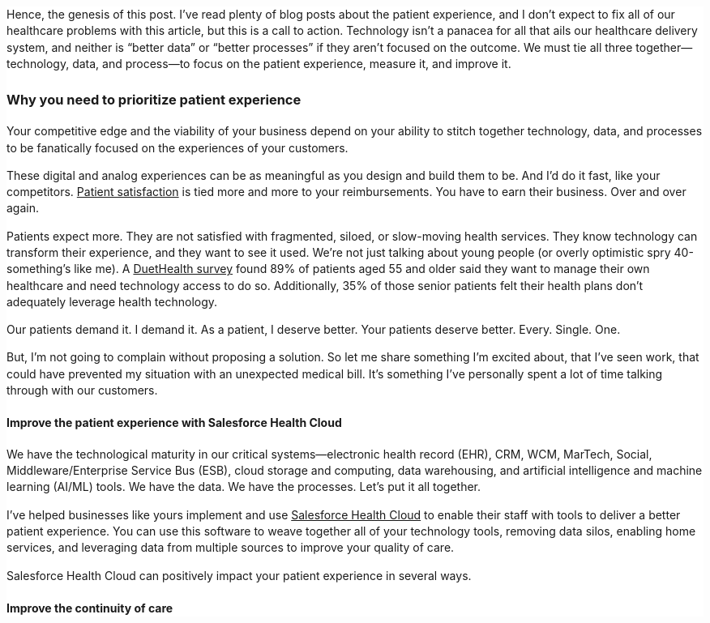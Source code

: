 Hence, the genesis of this post. I’ve read plenty of blog posts about the patient experience, and 
I don’t expect to fix all of our healthcare problems with this article, but this is a call to action. 
Technology isn’t a panacea for all that ails our healthcare delivery system, and neither is “better data” 
or “better processes” if they aren’t focused on the outcome. We must tie all three together&mdash;technology, data, 
and process&mdash;to focus on the patient experience, measure it, and improve it.

### Why you need to prioritize patient experience

Your competitive edge and the viability of your business depend on your ability to stitch together 
technology, data, and processes to be fanatically focused on the experiences of your customers. 

These digital and analog experiences can be as meaningful as you design and build them to be. 
And I’d do it fast, like your competitors. [Patient satisfaction](https://www.accessefm.com/blog/how-does-patient-satisfaction-impact-reimbursement) is tied more and more to your 
reimbursements. You have to earn their business. Over and over again. 

Patients expect more. They are not satisfied with fragmented, siloed, or slow-moving health 
services. They know technology can transform their experience, and they want to see it used. 
We’re not just talking about young people (or overly optimistic spry 40-something’s like me). 
A [DuetHealth survey](https://www.duethealth.com/patient-engagement-stats-that-keep-hospital-ceos-up-at-night/) found 89% of patients aged 55 and older said they want to manage their own 
healthcare and need technology access to do so. Additionally, 35% of those senior patients 
felt their health plans don’t adequately leverage health technology.

Our patients demand it. I demand it. As a patient, I deserve better. Your patients deserve better. 
Every. Single. One.

But, I’m not going to complain without proposing a solution. So let me share something I’m excited 
about, that I’ve seen work, that could have prevented my situation with an unexpected medical bill. 
It’s something I’ve personally spent a lot of time talking through with our customers.

#### Improve the patient experience with Salesforce Health Cloud

We have the technological maturity in our critical systems&mdash;electronic health record (EHR), CRM,
WCM, MarTech, Social, Middleware/Enterprise Service Bus (ESB), cloud storage and computing,
data warehousing, and artificial intelligence and machine learning (AI/ML) tools. We have the data. We 
have the processes. Let’s put it all together.

I’ve helped businesses like yours implement and use
[Salesforce Health Cloud](https://www.salesforce.com/solutions/industries/healthcare/health-cloud/)
to enable their staff with tools to deliver a better patient experience. You can use this
software to weave together all of your technology tools, removing data silos, enabling home services,
and leveraging data from multiple sources to improve your quality of care.

Salesforce Health Cloud can positively impact your patient experience in several ways. 

#### Improve the continuity of care
